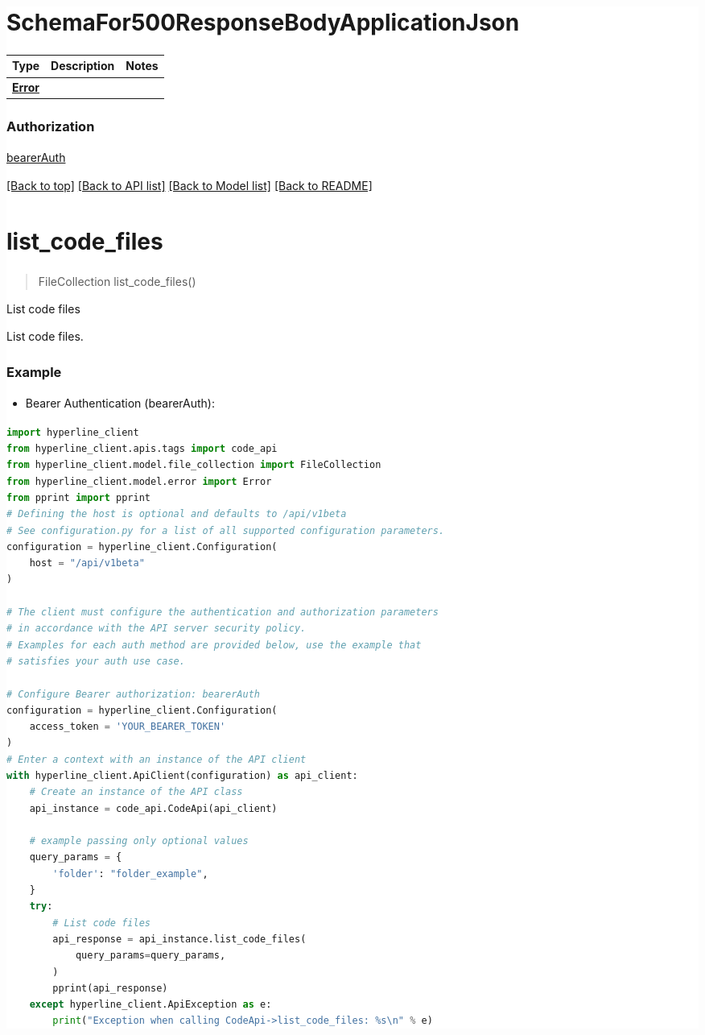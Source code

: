 # SchemaFor500ResponseBodyApplicationJson
Type | Description  | Notes
------------- | ------------- | -------------
[**Error**](../../models/Error.md) |  | 


### Authorization

[bearerAuth](../../../README.md#bearerAuth)

[[Back to top]](#__pageTop) [[Back to API list]](../../../README.md#documentation-for-api-endpoints) [[Back to Model list]](../../../README.md#documentation-for-models) [[Back to README]](../../../README.md)

# **list_code_files**
<a id="list_code_files"></a>
> FileCollection list_code_files()

List code files

List code files.

### Example

* Bearer Authentication (bearerAuth):
```python
import hyperline_client
from hyperline_client.apis.tags import code_api
from hyperline_client.model.file_collection import FileCollection
from hyperline_client.model.error import Error
from pprint import pprint
# Defining the host is optional and defaults to /api/v1beta
# See configuration.py for a list of all supported configuration parameters.
configuration = hyperline_client.Configuration(
    host = "/api/v1beta"
)

# The client must configure the authentication and authorization parameters
# in accordance with the API server security policy.
# Examples for each auth method are provided below, use the example that
# satisfies your auth use case.

# Configure Bearer authorization: bearerAuth
configuration = hyperline_client.Configuration(
    access_token = 'YOUR_BEARER_TOKEN'
)
# Enter a context with an instance of the API client
with hyperline_client.ApiClient(configuration) as api_client:
    # Create an instance of the API class
    api_instance = code_api.CodeApi(api_client)

    # example passing only optional values
    query_params = {
        'folder': "folder_example",
    }
    try:
        # List code files
        api_response = api_instance.list_code_files(
            query_params=query_params,
        )
        pprint(api_response)
    except hyperline_client.ApiException as e:
        print("Exception when calling CodeApi->list_code_files: %s\n" % e)
```